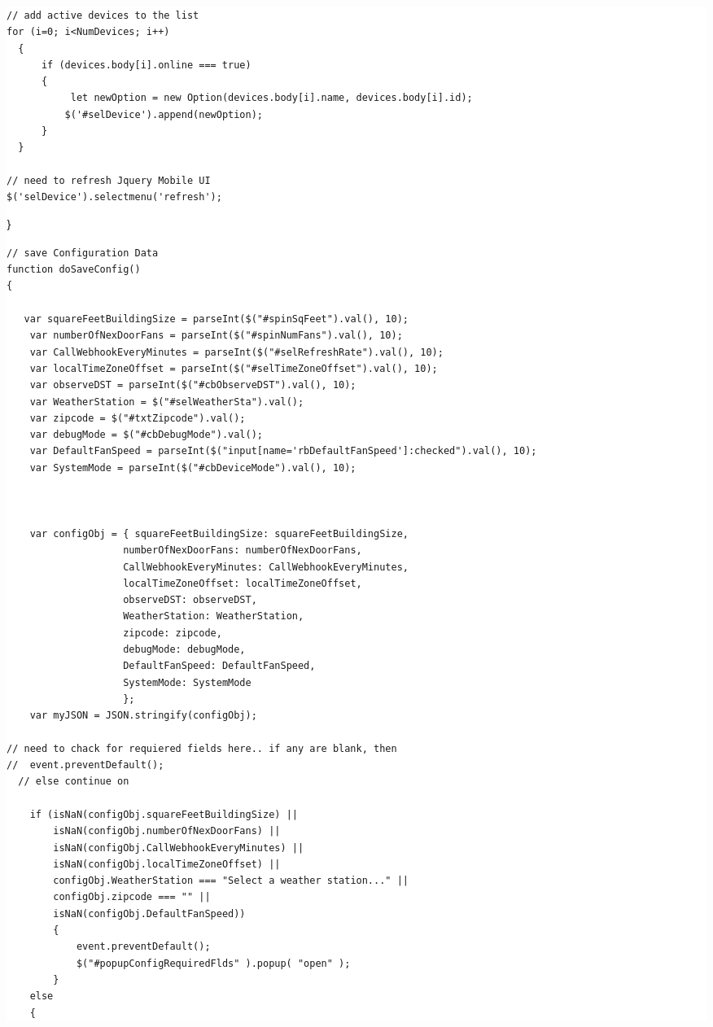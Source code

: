     // add active devices to the list
    for (i=0; i<NumDevices; i++)
      {
          if (devices.body[i].online === true)
          {
               let newOption = new Option(devices.body[i].name, devices.body[i].id);
              $('#selDevice').append(newOption);
          }
      }

    // need to refresh Jquery Mobile UI      
    $('selDevice').selectmenu('refresh');
}


    // save Configuration Data
    function doSaveConfig()
    {
       
       var squareFeetBuildingSize = parseInt($("#spinSqFeet").val(), 10); 
        var numberOfNexDoorFans = parseInt($("#spinNumFans").val(), 10);
        var CallWebhookEveryMinutes = parseInt($("#selRefreshRate").val(), 10);
        var localTimeZoneOffset = parseInt($("#selTimeZoneOffset").val(), 10);
        var observeDST = parseInt($("#cbObserveDST").val(), 10);
        var WeatherStation = $("#selWeatherSta").val();
        var zipcode = $("#txtZipcode").val();
        var debugMode = $("#cbDebugMode").val();
        var DefaultFanSpeed = parseInt($("input[name='rbDefaultFanSpeed']:checked").val(), 10);
        var SystemMode = parseInt($("#cbDeviceMode").val(), 10);


        
        var configObj = { squareFeetBuildingSize: squareFeetBuildingSize, 
        				numberOfNexDoorFans: numberOfNexDoorFans, 
                        CallWebhookEveryMinutes: CallWebhookEveryMinutes,
                        localTimeZoneOffset: localTimeZoneOffset,
                        observeDST: observeDST,
                        WeatherStation: WeatherStation,
                        zipcode: zipcode,
                        debugMode: debugMode,
                        DefaultFanSpeed: DefaultFanSpeed,
                        SystemMode: SystemMode
                        };
        var myJSON = JSON.stringify(configObj);

    // need to chack for requiered fields here.. if any are blank, then 
    //  event.preventDefault();
      // else continue on

        if (isNaN(configObj.squareFeetBuildingSize) ||
            isNaN(configObj.numberOfNexDoorFans) ||
            isNaN(configObj.CallWebhookEveryMinutes) ||
            isNaN(configObj.localTimeZoneOffset) ||
            configObj.WeatherStation === "Select a weather station..." ||
            configObj.zipcode === "" ||
            isNaN(configObj.DefaultFanSpeed))
            {
                event.preventDefault();
                $("#popupConfigRequiredFlds" ).popup( "open" );
            }
        else
        {
       